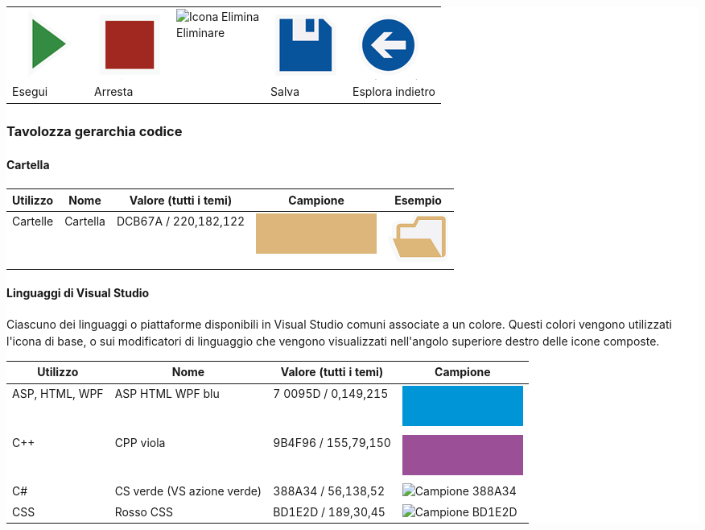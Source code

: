||||||  
|-|-|-|-|-|  
|![Icona dell'esecuzione](../../extensibility/ux-guidelines/media/0405-03_actionmodifierrun.png "0405-03_ActionModifierRun")<br />Esegui|![Icona arresta](../../extensibility/ux-guidelines/media/0405-19_stop.png "0405-19_Stop")<br />Arresta|![Icona Elimina](~/docs/extensibility/ux-guidelines/media/0405-20_delete.png "0405-20_Delete")<br />Eliminare|![Icona Salva](../../extensibility/ux-guidelines/media/0405-21_save.png "0405-21_Save")<br />Salva|![Icona Esplora indietro](../../extensibility/ux-guidelines/media/0405-22_navigateback.png "0405-22_NavigateBack")<br />Esplora indietro|  
  
### <a name="code-hierarchy-palette"></a>Tavolozza gerarchia codice  
  
#### <a name="folder"></a>Cartella  
  
|Utilizzo|Nome|Valore (tutti i temi)|Campione|Esempio|  
|-----------|----------|--------------------------|------------|-------------|  
|Cartelle|Cartella|DCB67A / 220,182,122|![Campione DCB67A](../../extensibility/ux-guidelines/media/0405_dcb67a.png "0405_DCB67A")|![Icona cartella](../../extensibility/ux-guidelines/media/0405-23_foldercolor.png "0405 23_FolderColor")|  
  
#### <a name="visual-studio-languages"></a>Linguaggi di Visual Studio  
 Ciascuno dei linguaggi o piattaforme disponibili in Visual Studio comuni associate a un colore. Questi colori vengono utilizzati l'icona di base, o sui modificatori di linguaggio che vengono visualizzati nell'angolo superiore destro delle icone composte.  
  
|Utilizzo|Nome|Valore (tutti i temi)|Campione|  
|-----------|----------|--------------------------|------------|  
|ASP, HTML, WPF|ASP HTML WPF blu|7 0095D / 0,149,215|![Campione 0095d7](../../extensibility/ux-guidelines/media/0405_0096d7.png "0405_0096D7")|  
|C++|CPP viola|9B4F96 / 155,79,150|![Campione 9B4F96](../../extensibility/ux-guidelines/media/0405_9b4f96.png "0405_9B4F96")|  
|C#|CS verde (VS azione verde)|388A34 / 56,138,52|![Campione 388A34](~/docs/extensibility/ux-guidelines/media/0405_388a34.png "0405_388A34")|  
|CSS|Rosso CSS|BD1E2D / 189,30,45|![Campione BD1E2D](~/docs/extensibility/ux-guidelines/media/0405_bd1e2d.png "0405_BD1E2D")|  